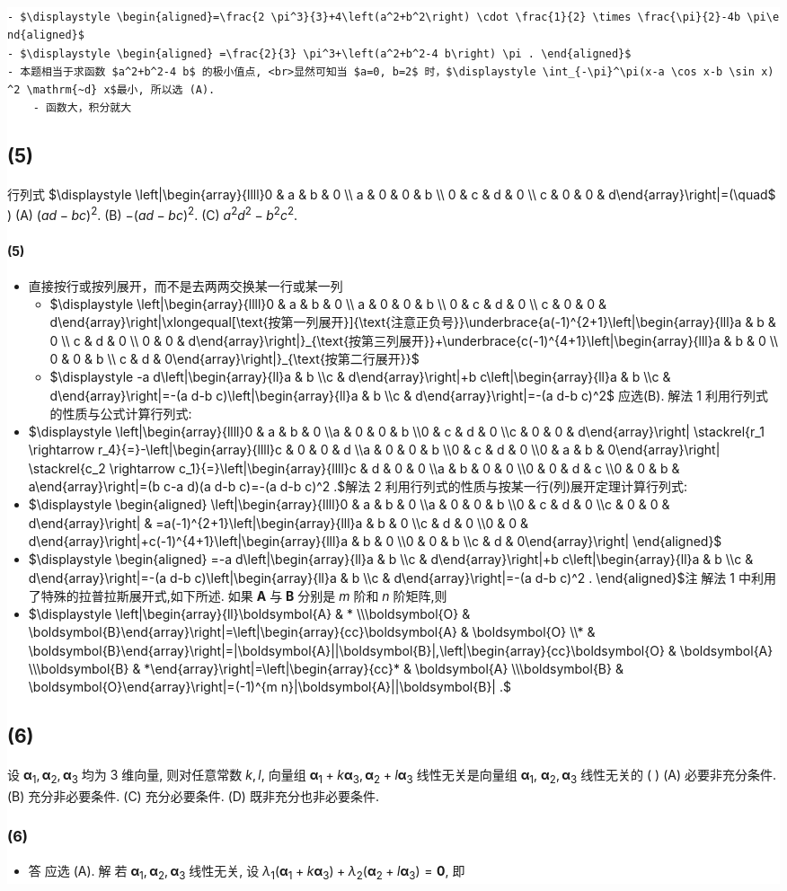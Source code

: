	- $\displaystyle \begin{aligned}=\frac{2 \pi^3}{3}+4\left(a^2+b^2\right) \cdot \frac{1}{2} \times \frac{\pi}{2}-4b \pi\end{aligned}$
	- $\displaystyle \begin{aligned} =\frac{2}{3} \pi^3+\left(a^2+b^2-4 b\right) \pi . \end{aligned}$
	- 本题相当于求函数 $a^2+b^2-4 b$ 的极小值点, <br>显然可知当 $a=0, b=2$ 时，$\displaystyle \int_{-\pi}^\pi(x-a \cos x-b \sin x)^2 \mathrm{~d} x$最小, 所以选 (A).
		- 函数大，积分就大
## (5)
 行列式 $\displaystyle \left|\begin{array}{llll}0 & a & b & 0 \\ a & 0 & 0 & b \\ 0 & c & d & 0 \\ c & 0 & 0 & d\end{array}\right|=(\quad$ )
(A) $(a d-b c)^{2}$.
(B) $-(a d-b c)^{2}$.
(C) $a^{2} d^{2}-b^{2} c^{2}$.
#### (5)
- 直接按行或按列展开，而不是去两两交换某一行或某一列
	- $\displaystyle \left|\begin{array}{llll}0 & a & b & 0 \\ a & 0 & 0 & b \\ 0 & c & d & 0 \\ c & 0 & 0 & d\end{array}\right|\xlongequal[\text{按第一列展开}]{\text{注意正负号}}\underbrace{a(-1)^{2+1}\left|\begin{array}{lll}a & b & 0 \\ c & d & 0 \\ 0 & 0 & d\end{array}\right|}_{\text{按第三列展开}}+\underbrace{c(-1)^{4+1}\left|\begin{array}{lll}a & b & 0 \\ 0 & 0 & b \\ c & d & 0\end{array}\right|}_{\text{按第二行展开}}$
	- $\displaystyle -a d\left|\begin{array}{ll}a & b \\c & d\end{array}\right|+b c\left|\begin{array}{ll}a & b \\c & d\end{array}\right|=-(a d-b c)\left|\begin{array}{ll}a & b \\c & d\end{array}\right|=-(a d-b c)^2$
应选(B).
解法 1 利用行列式的性质与公式计算行列式:
- $\displaystyle \left|\begin{array}{llll}0 & a & b & 0 \\a & 0 & 0 & b \\0 & c & d & 0 \\c & 0 & 0 & d\end{array}\right| \stackrel{r_1 \rightarrow r_4}{=}-\left|\begin{array}{llll}c & 0 & 0 & d \\a & 0 & 0 & b \\0 & c & d & 0 \\0 & a & b & 0\end{array}\right| \stackrel{c_2 \rightarrow c_1}{=}\left|\begin{array}{llll}c & d & 0 & 0 \\a & b & 0 & 0 \\0 & 0 & d & c \\0 & 0 & b & a\end{array}\right|=(b c-a d)(a d-b c)=-(a d-b c)^2 .$解法 2 利用行列式的性质与按某一行(列)展开定理计算行列式:
- $\displaystyle \begin{aligned} \left|\begin{array}{llll}0 & a & b & 0 \\a & 0 & 0 & b \\0 & c & d & 0 \\c & 0 & 0 & d\end{array}\right| & =a(-1)^{2+1}\left|\begin{array}{lll}a & b & 0 \\c & d & 0 \\0 & 0 & d\end{array}\right|+c(-1)^{4+1}\left|\begin{array}{lll}a & b & 0 \\0 & 0 & b \\c & d & 0\end{array}\right| \end{aligned}$
- $\displaystyle \begin{aligned} =-a d\left|\begin{array}{ll}a & b \\c & d\end{array}\right|+b c\left|\begin{array}{ll}a & b \\c & d\end{array}\right|=-(a d-b c)\left|\begin{array}{ll}a & b \\c & d\end{array}\right|=-(a d-b c)^2 . \end{aligned}$注 解法 1 中利用了特殊的拉普拉斯展开式,如下所述.
如果 $\boldsymbol{A}$ 与 $\boldsymbol{B}$ 分别是 $m$ 阶和 $n$ 阶矩阵,则
- $\displaystyle \left|\begin{array}{ll}\boldsymbol{A} & * \\\boldsymbol{O} & \boldsymbol{B}\end{array}\right|=\left|\begin{array}{cc}\boldsymbol{A} & \boldsymbol{O} \\* & \boldsymbol{B}\end{array}\right|=|\boldsymbol{A}||\boldsymbol{B}|,\left|\begin{array}{cc}\boldsymbol{O} & \boldsymbol{A} \\\boldsymbol{B} & *\end{array}\right|=\left|\begin{array}{cc}* & \boldsymbol{A} \\\boldsymbol{B} & \boldsymbol{O}\end{array}\right|=(-1)^{m n}|\boldsymbol{A}||\boldsymbol{B}| .$
## (6)
 设 $\boldsymbol{\alpha}_{1}, \boldsymbol{\alpha}_{2}, \boldsymbol{\alpha}_{3}$ 均为 3 维向量, 则对任意常数 $k, l$, 向量组 $\boldsymbol{\alpha}_{1}+k \boldsymbol{\alpha}_{3}, \boldsymbol{\alpha}_{2}+l \boldsymbol{\alpha}_{3}$ 线性无关是向量组 $\boldsymbol{\alpha}_{1}$, $\boldsymbol{\alpha}_{2}, \boldsymbol{\alpha}_{3}$ 线性无关的 ( )
(A) 必要非充分条件.
(B) 充分非必要条件.
(C) 充分必要条件.
(D) 既非充分也非必要条件.
### (6)
- 答 应选 (A).
解 若 $\boldsymbol{\alpha}_1, \boldsymbol{\alpha}_2, \boldsymbol{\alpha}_3$ 线性无关, 设 $\lambda_1\left(\boldsymbol{\alpha}_1+k \boldsymbol{\alpha}_3\right)+\lambda_2\left(\boldsymbol{\alpha}_2+l \boldsymbol{\alpha}_3\right)=\mathbf{0}$, 即